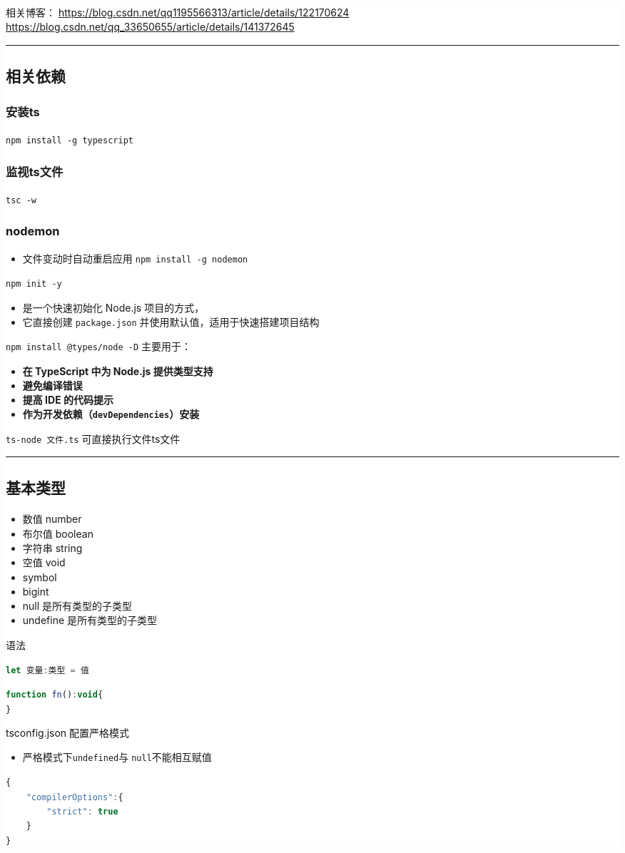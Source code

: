 相关博客：
	https://blog.csdn.net/qq1195566313/article/details/122170624
	https://blog.csdn.net/qq_33650655/article/details/141372645
	
---
## 相关依赖
### 安装ts
`npm install -g typescript`

### 监视ts文件
`tsc -w`

### nodemon
- 文件变动时自动重启应用
`npm install -g nodemon`


`npm init -y` 
- 是一个快速初始化 Node.js 项目的方式，
- 它直接创建 `package.json` 并使用默认值，适用于快速搭建项目结构

`npm install @types/node -D` 主要用于：
- **在 TypeScript 中为 Node.js 提供类型支持**
- **避免编译错误**
- **提高 IDE 的代码提示**
- **作为开发依赖（`devDependencies`）安装**

`ts-node 文件.ts`
可直接执行文件ts文件

---
## 基本类型
- 数值 number
- 布尔值 boolean
- 字符串 string
- 空值 void
- symbol
- bigint
- null 是所有类型的子类型
- undefine 是所有类型的子类型

语法
```jsx
let 变量:类型 = 值
```

```jsx
function fn():void{
}
```
tsconfig.json 配置严格模式
- 严格模式下`undefined`与 `null`不能相互赋值
```jsx
{
    "compilerOptions":{
        "strict": true
    }
}
```
